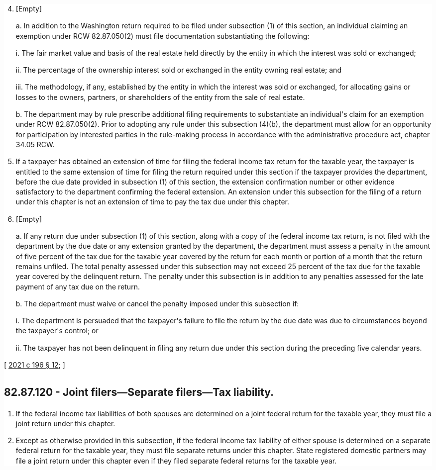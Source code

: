 4. [Empty]

   a. In addition to the Washington return required to be filed under subsection (1) of this section, an individual claiming an exemption under RCW 82.87.050(2) must file documentation substantiating the following:

      i. The fair market value and basis of the real estate held directly by the entity in which the interest was sold or exchanged;

      ii. The percentage of the ownership interest sold or exchanged in the entity owning real estate; and

      iii. The methodology, if any, established by the entity in which the interest was sold or exchanged, for allocating gains or losses to the owners, partners, or shareholders of the entity from the sale of real estate.

   b. The department may by rule prescribe additional filing requirements to substantiate an individual's claim for an exemption under RCW 82.87.050(2). Prior to adopting any rule under this subsection (4)(b), the department must allow for an opportunity for participation by interested parties in the rule-making process in accordance with the administrative procedure act, chapter 34.05 RCW.

5. If a taxpayer has obtained an extension of time for filing the federal income tax return for the taxable year, the taxpayer is entitled to the same extension of time for filing the return required under this section if the taxpayer provides the department, before the due date provided in subsection (1) of this section, the extension confirmation number or other evidence satisfactory to the department confirming the federal extension. An extension under this subsection for the filing of a return under this chapter is not an extension of time to pay the tax due under this chapter.

6. [Empty]

   a. If any return due under subsection (1) of this section, along with a copy of the federal income tax return, is not filed with the department by the due date or any extension granted by the department, the department must assess a penalty in the amount of five percent of the tax due for the taxable year covered by the return for each month or portion of a month that the return remains unfiled. The total penalty assessed under this subsection may not exceed 25 percent of the tax due for the taxable year covered by the delinquent return. The penalty under this subsection is in addition to any penalties assessed for the late payment of any tax due on the return.

   b. The department must waive or cancel the penalty imposed under this subsection if:

      i. The department is persuaded that the taxpayer's failure to file the return by the due date was due to circumstances beyond the taxpayer's control; or

      ii. The taxpayer has not been delinquent in filing any return due under this section during the preceding five calendar years.

\[ [2021 c 196 § 12](https://lawfilesext.leg.wa.gov/biennium/2021-22/Pdf/Bills/Session%20Laws/Senate/5096-S.SL.pdf?cite=2021%20c%20196%20§%2012); \]

## 82.87.120 - Joint filers—Separate filers—Tax liability.
1. If the federal income tax liabilities of both spouses are determined on a joint federal return for the taxable year, they must file a joint return under this chapter.

2. Except as otherwise provided in this subsection, if the federal income tax liability of either spouse is determined on a separate federal return for the taxable year, they must file separate returns under this chapter. State registered domestic partners may file a joint return under this chapter even if they filed separate federal returns for the taxable year.
